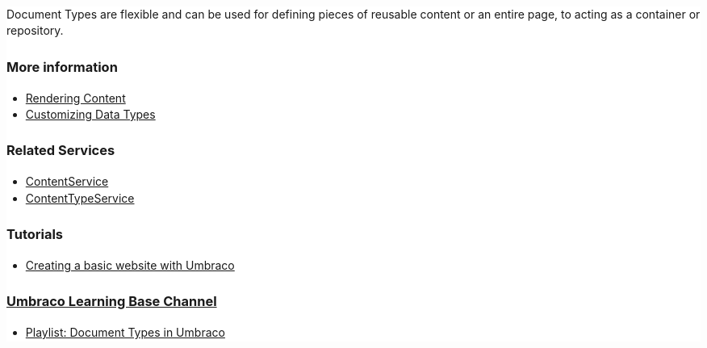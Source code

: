 Document Types are flexible and can be used for defining pieces of reusable content or an entire page, to acting as a container or repository.

### More information

* [Rendering Content](../../Design/Rendering-Content/)
* [Customizing Data Types](../Data-Types/index.md)

### Related Services

* [ContentService](../../../Reference/Management/Services/ContentService/index.md)
* [ContentTypeService](../../../Reference/Management/Services/ContentTypeService/index.md)

### Tutorials

* [Creating a basic website with Umbraco](../../../Tutorials/Creating-Basic-Site/)

### [Umbraco Learning Base Channel](https://www.youtube.com/channel/UCbGfwSAPflebnadyhEPw-wA)

* [Playlist: Document Types in Umbraco](https://www.youtube.com/playlist?list=PLgX62vUaGZsG98vy9HWuwpU4XVnbIAnHK)
